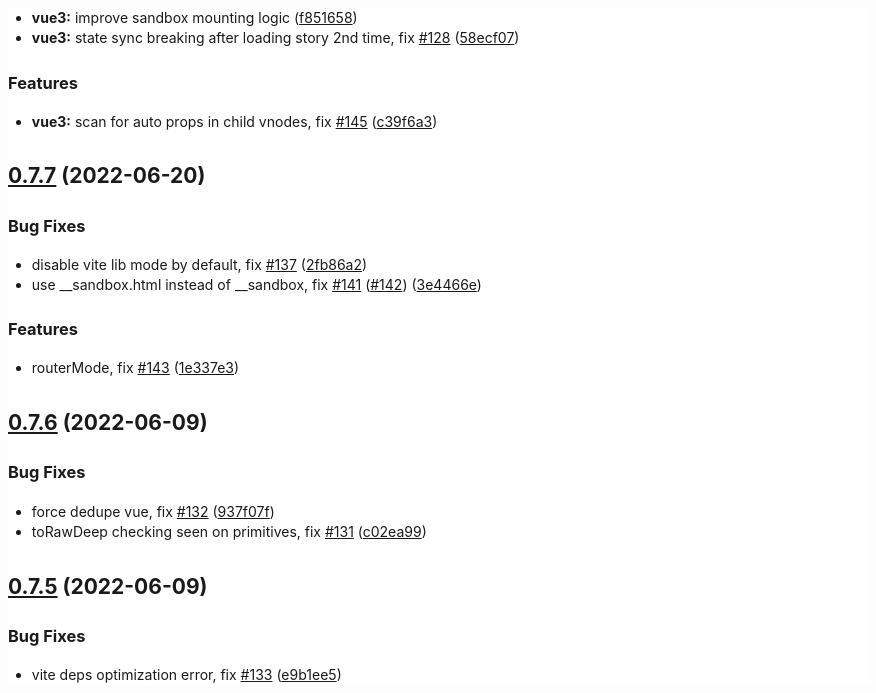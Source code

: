 * **vue3:** improve sandbox mounting logic ([f851658](https://github.com/Akryum/histoire/commit/f85165889cbf728e73dd5302a1e305a58205acff))
* **vue3:** state sync breaking after loading story 2nd time, fix [#128](https://github.com/Akryum/histoire/issues/128) ([58ecf07](https://github.com/Akryum/histoire/commit/58ecf0713628b818af2643f8c9f19c95aec75ee3))


### Features

* **vue3:** scan for auto props in child vnodes, fix [#145](https://github.com/Akryum/histoire/issues/145) ([c39f6a3](https://github.com/Akryum/histoire/commit/c39f6a3fb66de1e79e380f8829a96b8fcdfb7d5b))



## [0.7.7](https://github.com/Akryum/histoire/compare/v0.7.6...v0.7.7) (2022-06-20)


### Bug Fixes

* disable vite lib mode by default, fix [#137](https://github.com/Akryum/histoire/issues/137) ([2fb86a2](https://github.com/Akryum/histoire/commit/2fb86a248902246eb7d1a1255d3281439c4ad105))
* use __sandbox.html instead of __sandbox, fix [#141](https://github.com/Akryum/histoire/issues/141) ([#142](https://github.com/Akryum/histoire/issues/142)) ([3e4466e](https://github.com/Akryum/histoire/commit/3e4466e28a3991ce64071071dcf93528d123fc3b))


### Features

* routerMode, fix [#143](https://github.com/Akryum/histoire/issues/143) ([1e337e3](https://github.com/Akryum/histoire/commit/1e337e36bbb7c92f5ad5a08867cb1951cd2218d0))



## [0.7.6](https://github.com/Akryum/histoire/compare/v0.7.5...v0.7.6) (2022-06-09)


### Bug Fixes

* force dedupe vue, fix [#132](https://github.com/Akryum/histoire/issues/132) ([937f07f](https://github.com/Akryum/histoire/commit/937f07fe9610e179890b0451bc14d4269d588beb))
* toRawDeep checking seen on primitives, fix [#131](https://github.com/Akryum/histoire/issues/131) ([c02ea99](https://github.com/Akryum/histoire/commit/c02ea99a421d45498444f6f42d73c81072cfda1b))



## [0.7.5](https://github.com/Akryum/histoire/compare/v0.7.4...v0.7.5) (2022-06-09)


### Bug Fixes

* vite deps optimization error, fix [#133](https://github.com/Akryum/histoire/issues/133) ([e9b1ee5](https://github.com/Akryum/histoire/commit/e9b1ee5438a8bc10a2e3a3218cbaf60c20788e5c))
